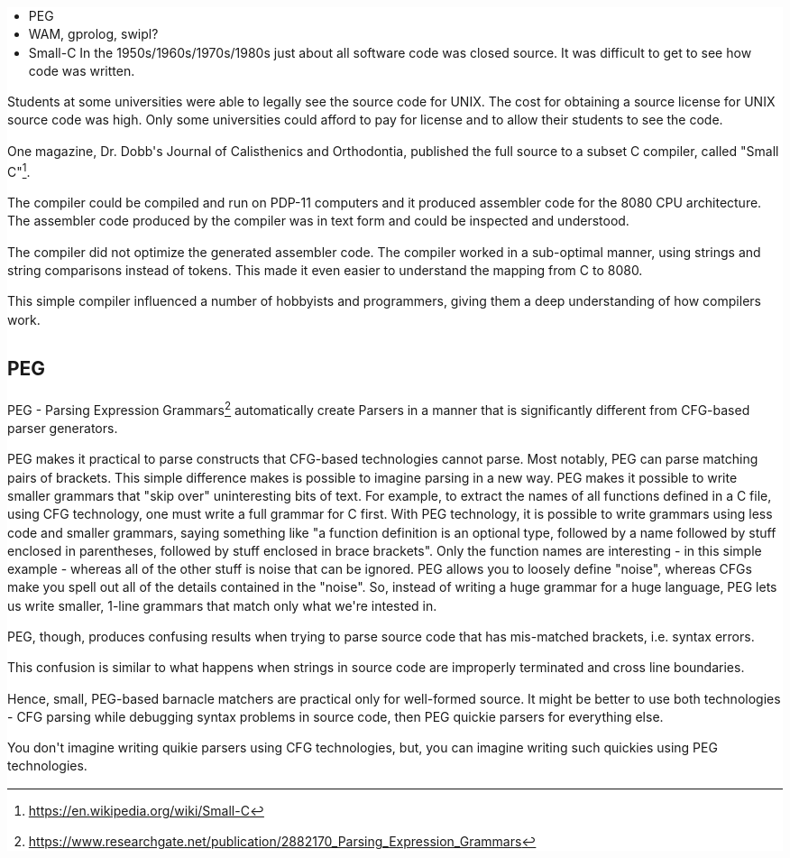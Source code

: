 - PEG
- WAM, gprolog, swipl?
- Small-C
In the 1950s/1960s/1970s/1980s just about all software code was closed source.  It was difficult to get to see how code was written.

Students at some universities were able to legally see the source code for UNIX.  The cost for obtaining a source license for UNIX source code was high.  Only some universities could afford to pay for license and to allow their students to see the code.

One magazine, Dr. Dobb's Journal of Calisthenics and Orthodontia, published the full source to a subset C compiler, called "Small C"[^smallc].

The compiler could be compiled and run on PDP-11 computers and it produced assembler code for the 8080 CPU architecture.  The assembler code produced by the compiler was in text form and could be inspected and understood.

The compiler did not optimize the generated assembler code.  The compiler worked in a sub-optimal manner, using strings and string comparisons instead of tokens.  This made it even easier to understand the mapping from C to 8080.

This simple compiler influenced a number of hobbyists and programmers, giving them a deep understanding of how compilers work.

[^smallc]:https://en.wikipedia.org/wiki/Small-C

## PEG
PEG - Parsing Expression Grammars[^bford] automatically create Parsers in a manner that is significantly different from CFG-based parser generators.

PEG makes it practical to parse constructs that CFG-based technologies cannot parse.  Most notably, PEG can parse matching pairs of brackets.  This simple difference makes is possible to imagine parsing in a new way.  PEG makes it possible to write smaller grammars that "skip over" uninteresting bits of text.  For example, to extract the names of all functions defined in a C file, using CFG technology, one must write a full grammar for C first.  With PEG technology, it is possible to write grammars using less code and smaller grammars, saying something like "a function definition is an optional type, followed by a name followed by stuff enclosed in parentheses, followed by stuff enclosed in brace brackets".  Only the function names are interesting - in this simple example - whereas all of the other stuff is noise that can be ignored.  PEG allows you to loosely define "noise", whereas CFGs make you spell out all of the details contained in the "noise".  So, instead of writing a huge grammar for a huge language, PEG lets us write smaller, 1-line grammars that match only what we're intested in.

PEG, though, produces confusing results when trying to parse source code that has mis-matched brackets, i.e. syntax errors.  

This confusion is similar to what happens when strings in source code are improperly terminated and cross line boundaries.

Hence, small, PEG-based barnacle matchers are practical only for well-formed source.  It might be better to use both technologies - CFG parsing while debugging syntax problems in source code, then PEG quickie parsers for everything else.  

You don't imagine writing quikie parsers using CFG technologies, but, you can imagine writing such quickies using PEG technologies.


[^types]: Some programmers like to lean on type checkers to help them iteratively produce internally-consistent designs.  This is a *choice* and should not be a *requirement*.
[^more]: sometimes more than one character, like "<=", ">>", "+=", "\=\=\=", etc.
[^tree]: "Tree" is a shorthand word that programmers use to talk about a certain kind of data structure.  Most normal humans like to draw equivalent data structures as a set of nested boxes, say on a whiteboard or on a scrap of paper.  Programmers, though, like to unwind the nested boxes and draw them out in something that resembles an ORG Chart.
[^coredump]: This is similar to the debugging of "core dumps" in earlier programming systems.  Eventually, core dumps were replaced by 1-line error messages that helped programmers to focus on mistakes and errors instead of spending time digging through too much information. I liken "throw" in modern languages to core dumps. Throws usually supply too much information and cause programmers to pause while trying to discern information that is meaningful to their specific problem (bug).
[^kiss]: https://en.wikipedia.org/wiki/KISS_principle
[^ocg]: https://books.google.ca/books/about/An_Orthogonal_Model_for_Code_Generation.html?id=X0OaMQEACAAJ&redir_esc=y
[^rtl]: https://www.researchgate.net/publication/220404697_The_Design_and_Application_of_a_Retargetable_Peephole_Optimizer
[^dragon]: https://en.wikipedia.org/wiki/Compilers:_Principles,_Techniques,_and_Tools
[^hs]: https://en.wikipedia.org/wiki/Henry_Spencer
[^regex101]: https://regex101.com
[^bnf]: https://en.wikipedia.org/wiki/Backus-Naur_form
[^bford]: https://www.researchgate.net/publication/2882170_Parsing_Expression_Grammars